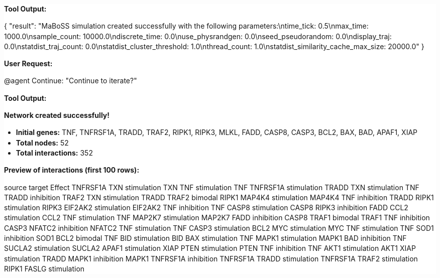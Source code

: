 **Tool Output:**

{
  "result": "MaBoSS simulation created successfully with the following parameters:\ntime_tick: 0.5\nmax_time: 1000.0\nsample_count: 10000.0\ndiscrete_time: 0.0\nuse_physrandgen: 0.0\nseed_pseudorandom: 0.0\ndisplay_traj: 0.0\nstatdist_traj_count: 0.0\nstatdist_cluster_threshold: 1.0\nthread_count: 1.0\nstatdist_similarity_cache_max_size: 20000.0"
}

**User Request:**

@agent Continue: "Continue to iterate?"

**Tool Output:**

**Network created successfully!**

- **Initial genes:** TNF, TNFRSF1A, TRADD, TRAF2, RIPK1, RIPK3, MLKL, FADD, CASP8, CASP3, BCL2, BAX, BAD, APAF1, XIAP
- **Total nodes:** 52
- **Total interactions:** 352

**Preview of interactions (first 100 rows):**

source    target    Effect
TNFRSF1A  TXN       stimulation
TXN       TNF       stimulation
TNF       TNFRSF1A  stimulation
TRADD     TXN       stimulation
TNF       TRADD     inhibition
TRAF2     TXN       stimulation
TRADD     TRAF2     bimodal
RIPK1     MAP4K4    stimulation
MAP4K4    TNF       inhibition
TRADD     RIPK1     stimulation
RIPK3     EIF2AK2   stimulation
EIF2AK2   TNF       inhibition
TNF       CASP8     stimulation
CASP8     RIPK3     inhibition
FADD      CCL2      stimulation
CCL2      TNF       stimulation
TNF       MAP2K7    stimulation
MAP2K7    FADD      inhibition
CASP8     TRAF1     bimodal
TRAF1     TNF       inhibition
CASP3     NFATC2    inhibition
NFATC2    TNF       stimulation
TNF       CASP3     stimulation
BCL2      MYC       stimulation
MYC       TNF       stimulation
TNF       SOD1      inhibition
SOD1      BCL2      bimodal
TNF       BID       stimulation
BID       BAX       stimulation
TNF       MAPK1     stimulation
MAPK1     BAD       inhibition
TNF       SUCLA2    stimulation
SUCLA2    APAF1     stimulation
XIAP      PTEN      stimulation
PTEN      TNF       inhibition
TNF       AKT1      stimulation
AKT1      XIAP      stimulation
TRADD     MAPK1     inhibition
MAPK1     TNFRSF1A  inhibition
TNFRSF1A  TRADD     stimulation
TNFRSF1A  TRAF2     stimulation
RIPK1     FASLG     stimulation